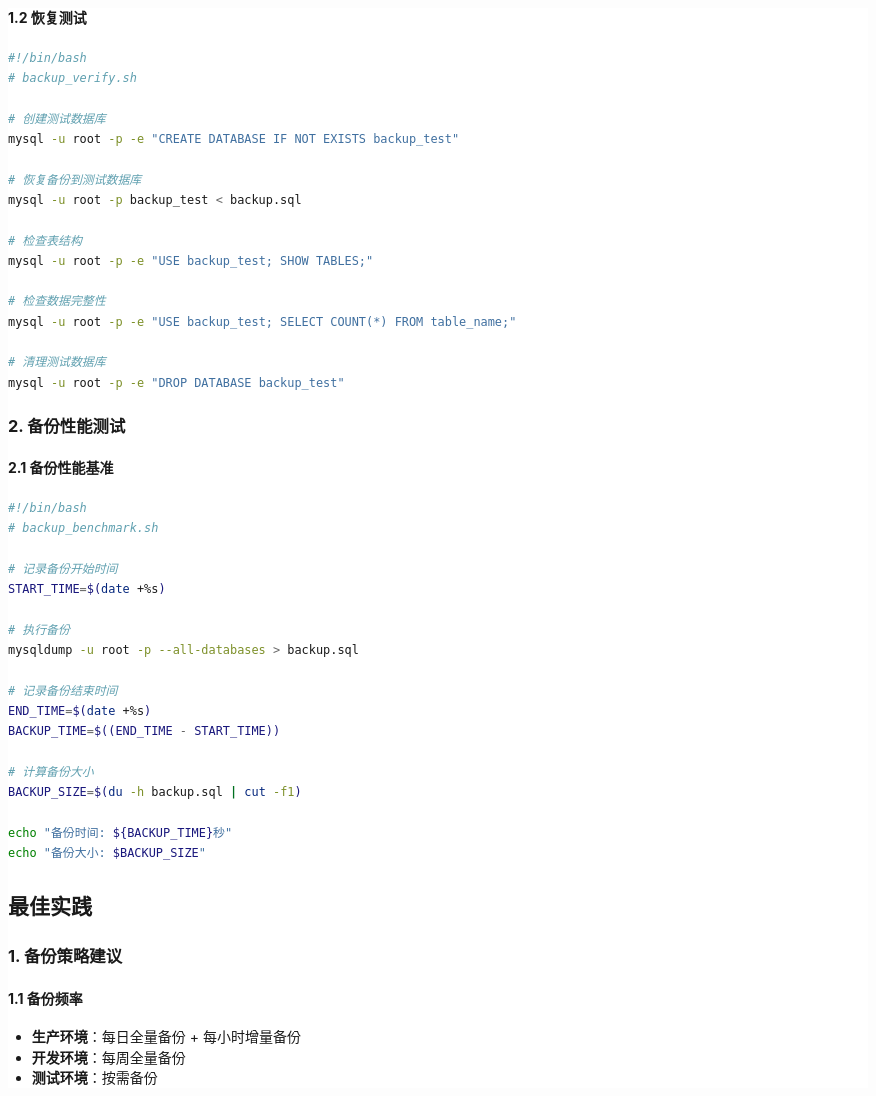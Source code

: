 #### 1.2 恢复测试
```bash
#!/bin/bash
# backup_verify.sh

# 创建测试数据库
mysql -u root -p -e "CREATE DATABASE IF NOT EXISTS backup_test"

# 恢复备份到测试数据库
mysql -u root -p backup_test < backup.sql

# 检查表结构
mysql -u root -p -e "USE backup_test; SHOW TABLES;"

# 检查数据完整性
mysql -u root -p -e "USE backup_test; SELECT COUNT(*) FROM table_name;"

# 清理测试数据库
mysql -u root -p -e "DROP DATABASE backup_test"
```

### 2. 备份性能测试

#### 2.1 备份性能基准
```bash
#!/bin/bash
# backup_benchmark.sh

# 记录备份开始时间
START_TIME=$(date +%s)

# 执行备份
mysqldump -u root -p --all-databases > backup.sql

# 记录备份结束时间
END_TIME=$(date +%s)
BACKUP_TIME=$((END_TIME - START_TIME))

# 计算备份大小
BACKUP_SIZE=$(du -h backup.sql | cut -f1)

echo "备份时间: ${BACKUP_TIME}秒"
echo "备份大小: $BACKUP_SIZE"
```

## 最佳实践

### 1. 备份策略建议

#### 1.1 备份频率
- **生产环境**：每日全量备份 + 每小时增量备份
- **开发环境**：每周全量备份
- **测试环境**：按需备份
